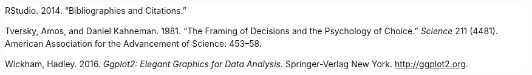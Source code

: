 RStudio. 2014. “Bibliographies and Citations.”

Tversky, Amos, and Daniel Kahneman. 1981. “The Framing of Decisions and
the Psychology of Choice.” *Science* 211 (4481). American Association
for the Advancement of Science: 453–58.

Wickham, Hadley. 2016. *Ggplot2: Elegant Graphics for Data Analysis*.
Springer-Verlag New York. <http://ggplot2.org>.
